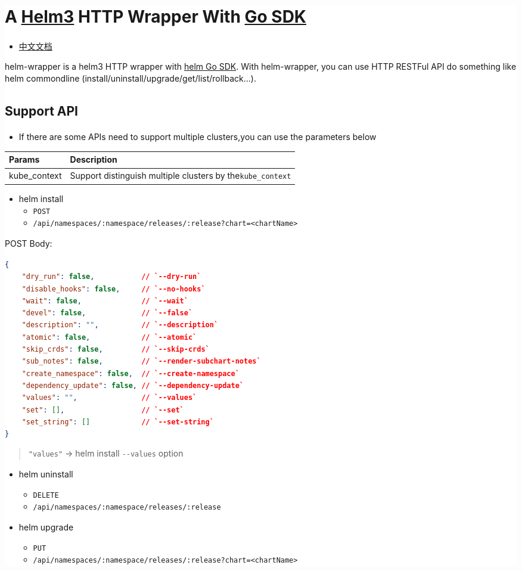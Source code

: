 # A [Helm3](https://github.com/helm/helm) HTTP Wrapper With [Go SDK](https://helm.sh/docs/topics/advanced/#go-sdk)

+ [中文文档](README_CN.md)

helm-wrapper is a helm3 HTTP wrapper with [helm Go SDK](https://helm.sh/docs/topics/advanced/#go-sdk). With helm-wrapper, you can use HTTP RESTFul API do something like helm commondline (install/uninstall/upgrade/get/list/rollback...).

## Support API


* If there are some APIs need to support multiple clusters,you can use the parameters below

| Params | Description |
| :- | :- |
| kube_context | Support distinguish multiple clusters by the`kube_context`  |



+ helm install
    - `POST`
    - `/api/namespaces/:namespace/releases/:release?chart=<chartName>`

POST Body: 

``` json
{
    "dry_run": false,           // `--dry-run`
    "disable_hooks": false,     // `--no-hooks`
    "wait": false,              // `--wait`
    "devel": false,             // `--false`
    "description": "",          // `--description`
    "atomic": false,            // `--atomic`
    "skip_crds": false,         // `--skip-crds`
    "sub_notes": false,         // `--render-subchart-notes`
    "create_namespace": false,  // `--create-namespace`
    "dependency_update": false, // `--dependency-update`
    "values": "",               // `--values`
    "set": [],                  // `--set`
    "set_string": []            // `--set-string`
}
```

> `"values"` -> helm install `--values` option 

+ helm uninstall
    - `DELETE`
    - `/api/namespaces/:namespace/releases/:release`


+ helm upgrade
    - `PUT`
    - `/api/namespaces/:namespace/releases/:release?chart=<chartName>`
